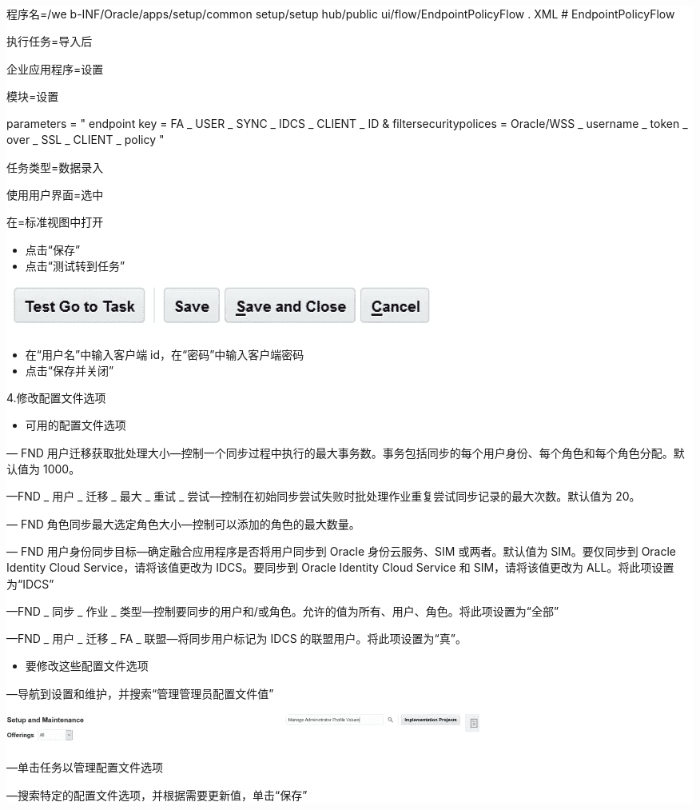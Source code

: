 程序名=/we b-INF/Oracle/apps/setup/common setup/setup hub/public ui/flow/EndpointPolicyFlow . XML # EndpointPolicyFlow

执行任务=导入后

企业应用程序=设置

模块=设置

parameters = " endpoint key = FA _ USER _ SYNC _ IDCS _ CLIENT _ ID & filtersecuritypolices = Oracle/WSS _ username _ token _ over _ SSL _ CLIENT _ policy "

任务类型=数据录入

使用用户界面=选中

在=标准视图中打开

*   点击“保存”
*   点击“测试转到任务”

![](img/f44ca98178e86b85c65cc4a2f6d684ee.png)

*   在“用户名”中输入客户端 id，在“密码”中输入客户端密码
*   点击“保存并关闭”

4.修改配置文件选项

*   可用的配置文件选项

— FND 用户迁移获取批处理大小—控制一个同步过程中执行的最大事务数。事务包括同步的每个用户身份、每个角色和每个角色分配。默认值为 1000。

—FND _ 用户 _ 迁移 _ 最大 _ 重试 _ 尝试—控制在初始同步尝试失败时批处理作业重复尝试同步记录的最大次数。默认值为 20。

— FND 角色同步最大选定角色大小—控制可以添加的角色的最大数量。

— FND 用户身份同步目标—确定融合应用程序是否将用户同步到 Oracle 身份云服务、SIM 或两者。默认值为 SIM。要仅同步到 Oracle Identity Cloud Service，请将该值更改为 IDCS。要同步到 Oracle Identity Cloud Service 和 SIM，请将该值更改为 ALL。将此项设置为“IDCS”

—FND _ 同步 _ 作业 _ 类型—控制要同步的用户和/或角色。允许的值为所有、用户、角色。将此项设置为“全部”

—FND _ 用户 _ 迁移 _ FA _ 联盟—将同步用户标记为 IDCS 的联盟用户。将此项设置为“真”。

*   要修改这些配置文件选项

—导航到设置和维护，并搜索“管理管理员配置文件值”

![](img/9958388e7c771361c4b92da4150f8dbd.png)

—单击任务以管理配置文件选项

—搜索特定的配置文件选项，并根据需要更新值，单击“保存”
